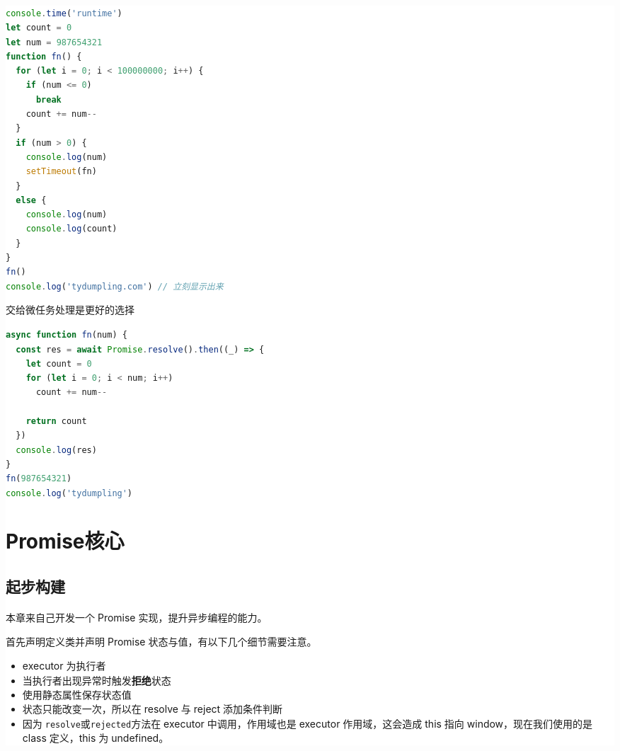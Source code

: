 ```js
console.time('runtime')
let count = 0
let num = 987654321
function fn() {
  for (let i = 0; i < 100000000; i++) {
    if (num <= 0)
      break
    count += num--
  }
  if (num > 0) {
    console.log(num)
    setTimeout(fn)
  }
  else {
    console.log(num)
    console.log(count)
  }
}
fn()
console.log('tydumpling.com') // 立刻显示出来
```

交给微任务处理是更好的选择

```js
async function fn(num) {
  const res = await Promise.resolve().then((_) => {
    let count = 0
    for (let i = 0; i < num; i++)
      count += num--

    return count
  })
  console.log(res)
}
fn(987654321)
console.log('tydumpling')
```

# Promise核心

## 起步构建

本章来自己开发一个 Promise 实现，提升异步编程的能力。

首先声明定义类并声明 Promise 状态与值，有以下几个细节需要注意。

- executor 为执行者
- 当执行者出现异常时触发**拒绝**状态
- 使用静态属性保存状态值
- 状态只能改变一次，所以在 resolve 与 reject 添加条件判断
- 因为 `resolve`或`rejected`方法在 executor 中调用，作用域也是 executor 作用域，这会造成 this 指向 window，现在我们使用的是 class 定义，this 为 undefined。
